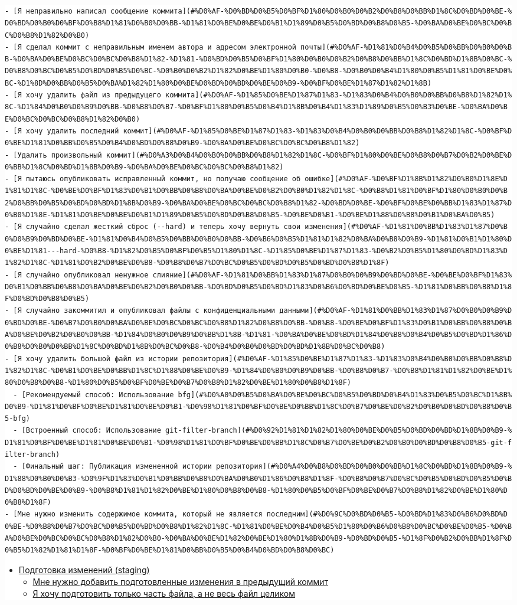     - [Я неправильно написал сообщение коммита](#%D0%AF-%D0%BD%D0%B5%D0%BF%D1%80%D0%B0%D0%B2%D0%B8%D0%BB%D1%8C%D0%BD%D0%BE-%D0%BD%D0%B0%D0%BF%D0%B8%D1%81%D0%B0%D0%BB-%D1%81%D0%BE%D0%BE%D0%B1%D1%89%D0%B5%D0%BD%D0%B8%D0%B5-%D0%BA%D0%BE%D0%BC%D0%BC%D0%B8%D1%82%D0%B0)
    - [Я сделал коммит с неправильным именем автора и адресом электронной почты](#%D0%AF-%D1%81%D0%B4%D0%B5%D0%BB%D0%B0%D0%BB-%D0%BA%D0%BE%D0%BC%D0%BC%D0%B8%D1%82-%D1%81-%D0%BD%D0%B5%D0%BF%D1%80%D0%B0%D0%B2%D0%B8%D0%BB%D1%8C%D0%BD%D1%8B%D0%BC-%D0%B8%D0%BC%D0%B5%D0%BD%D0%B5%D0%BC-%D0%B0%D0%B2%D1%82%D0%BE%D1%80%D0%B0-%D0%B8-%D0%B0%D0%B4%D1%80%D0%B5%D1%81%D0%BE%D0%BC-%D1%8D%D0%BB%D0%B5%D0%BA%D1%82%D1%80%D0%BE%D0%BD%D0%BD%D0%BE%D0%B9-%D0%BF%D0%BE%D1%87%D1%82%D1%8B)
    - [Я хочу удалить файл из предыдущего коммита](#%D0%AF-%D1%85%D0%BE%D1%87%D1%83-%D1%83%D0%B4%D0%B0%D0%BB%D0%B8%D1%82%D1%8C-%D1%84%D0%B0%D0%B9%D0%BB-%D0%B8%D0%B7-%D0%BF%D1%80%D0%B5%D0%B4%D1%8B%D0%B4%D1%83%D1%89%D0%B5%D0%B3%D0%BE-%D0%BA%D0%BE%D0%BC%D0%BC%D0%B8%D1%82%D0%B0)
    - [Я хочу удалить последний коммит](#%D0%AF-%D1%85%D0%BE%D1%87%D1%83-%D1%83%D0%B4%D0%B0%D0%BB%D0%B8%D1%82%D1%8C-%D0%BF%D0%BE%D1%81%D0%BB%D0%B5%D0%B4%D0%BD%D0%B8%D0%B9-%D0%BA%D0%BE%D0%BC%D0%BC%D0%B8%D1%82)
    - [Удалить произвольный коммит](#%D0%A3%D0%B4%D0%B0%D0%BB%D0%B8%D1%82%D1%8C-%D0%BF%D1%80%D0%BE%D0%B8%D0%B7%D0%B2%D0%BE%D0%BB%D1%8C%D0%BD%D1%8B%D0%B9-%D0%BA%D0%BE%D0%BC%D0%BC%D0%B8%D1%82)
    - [Я пытаюсь опубликовать исправленный коммит, но получаю сообщение об ошибке](#%D0%AF-%D0%BF%D1%8B%D1%82%D0%B0%D1%8E%D1%81%D1%8C-%D0%BE%D0%BF%D1%83%D0%B1%D0%BB%D0%B8%D0%BA%D0%BE%D0%B2%D0%B0%D1%82%D1%8C-%D0%B8%D1%81%D0%BF%D1%80%D0%B0%D0%B2%D0%BB%D0%B5%D0%BD%D0%BD%D1%8B%D0%B9-%D0%BA%D0%BE%D0%BC%D0%BC%D0%B8%D1%82-%D0%BD%D0%BE-%D0%BF%D0%BE%D0%BB%D1%83%D1%87%D0%B0%D1%8E-%D1%81%D0%BE%D0%BE%D0%B1%D1%89%D0%B5%D0%BD%D0%B8%D0%B5-%D0%BE%D0%B1-%D0%BE%D1%88%D0%B8%D0%B1%D0%BA%D0%B5)
    - [Я случайно сделал жесткий сброс (--hard) и теперь хочу вернуть свои изменения](#%D0%AF-%D1%81%D0%BB%D1%83%D1%87%D0%B0%D0%B9%D0%BD%D0%BE-%D1%81%D0%B4%D0%B5%D0%BB%D0%B0%D0%BB-%D0%B6%D0%B5%D1%81%D1%82%D0%BA%D0%B8%D0%B9-%D1%81%D0%B1%D1%80%D0%BE%D1%81---hard-%D0%B8-%D1%82%D0%B5%D0%BF%D0%B5%D1%80%D1%8C-%D1%85%D0%BE%D1%87%D1%83-%D0%B2%D0%B5%D1%80%D0%BD%D1%83%D1%82%D1%8C-%D1%81%D0%B2%D0%BE%D0%B8-%D0%B8%D0%B7%D0%BC%D0%B5%D0%BD%D0%B5%D0%BD%D0%B8%D1%8F)
    - [Я случайно опубликовал ненужное слияние](#%D0%AF-%D1%81%D0%BB%D1%83%D1%87%D0%B0%D0%B9%D0%BD%D0%BE-%D0%BE%D0%BF%D1%83%D0%B1%D0%BB%D0%B8%D0%BA%D0%BE%D0%B2%D0%B0%D0%BB-%D0%BD%D0%B5%D0%BD%D1%83%D0%B6%D0%BD%D0%BE%D0%B5-%D1%81%D0%BB%D0%B8%D1%8F%D0%BD%D0%B8%D0%B5)
    - [Я случайно закоммитил и опубликовал файлы с конфиденциальными данными](#%D0%AF-%D1%81%D0%BB%D1%83%D1%87%D0%B0%D0%B9%D0%BD%D0%BE-%D0%B7%D0%B0%D0%BA%D0%BE%D0%BC%D0%BC%D0%B8%D1%82%D0%B8%D0%BB-%D0%B8-%D0%BE%D0%BF%D1%83%D0%B1%D0%BB%D0%B8%D0%BA%D0%BE%D0%B2%D0%B0%D0%BB-%D1%84%D0%B0%D0%B9%D0%BB%D1%8B-%D1%81-%D0%BA%D0%BE%D0%BD%D1%84%D0%B8%D0%B4%D0%B5%D0%BD%D1%86%D0%B8%D0%B0%D0%BB%D1%8C%D0%BD%D1%8B%D0%BC%D0%B8-%D0%B4%D0%B0%D0%BD%D0%BD%D1%8B%D0%BC%D0%B8)
    - [Я хочу удалить большой файл из истории репозитория](#%D0%AF-%D1%85%D0%BE%D1%87%D1%83-%D1%83%D0%B4%D0%B0%D0%BB%D0%B8%D1%82%D1%8C-%D0%B1%D0%BE%D0%BB%D1%8C%D1%88%D0%BE%D0%B9-%D1%84%D0%B0%D0%B9%D0%BB-%D0%B8%D0%B7-%D0%B8%D1%81%D1%82%D0%BE%D1%80%D0%B8%D0%B8-%D1%80%D0%B5%D0%BF%D0%BE%D0%B7%D0%B8%D1%82%D0%BE%D1%80%D0%B8%D1%8F)
      - [Рекомендуемый способ: Использование bfg](#%D0%A0%D0%B5%D0%BA%D0%BE%D0%BC%D0%B5%D0%BD%D0%B4%D1%83%D0%B5%D0%BC%D1%8B%D0%B9-%D1%81%D0%BF%D0%BE%D1%81%D0%BE%D0%B1-%D0%98%D1%81%D0%BF%D0%BE%D0%BB%D1%8C%D0%B7%D0%BE%D0%B2%D0%B0%D0%BD%D0%B8%D0%B5-bfg)
      - [Встроенный способ: Использование git-filter-branch](#%D0%92%D1%81%D1%82%D1%80%D0%BE%D0%B5%D0%BD%D0%BD%D1%8B%D0%B9-%D1%81%D0%BF%D0%BE%D1%81%D0%BE%D0%B1-%D0%98%D1%81%D0%BF%D0%BE%D0%BB%D1%8C%D0%B7%D0%BE%D0%B2%D0%B0%D0%BD%D0%B8%D0%B5-git-filter-branch)
      - [Финальный шаг: Публикация измененной истории репозитория](#%D0%A4%D0%B8%D0%BD%D0%B0%D0%BB%D1%8C%D0%BD%D1%8B%D0%B9-%D1%88%D0%B0%D0%B3-%D0%9F%D1%83%D0%B1%D0%BB%D0%B8%D0%BA%D0%B0%D1%86%D0%B8%D1%8F-%D0%B8%D0%B7%D0%BC%D0%B5%D0%BD%D0%B5%D0%BD%D0%BD%D0%BE%D0%B9-%D0%B8%D1%81%D1%82%D0%BE%D1%80%D0%B8%D0%B8-%D1%80%D0%B5%D0%BF%D0%BE%D0%B7%D0%B8%D1%82%D0%BE%D1%80%D0%B8%D1%8F)
    - [Мне нужно изменить содержимое коммита, который не является последним](#%D0%9C%D0%BD%D0%B5-%D0%BD%D1%83%D0%B6%D0%BD%D0%BE-%D0%B8%D0%B7%D0%BC%D0%B5%D0%BD%D0%B8%D1%82%D1%8C-%D1%81%D0%BE%D0%B4%D0%B5%D1%80%D0%B6%D0%B8%D0%BC%D0%BE%D0%B5-%D0%BA%D0%BE%D0%BC%D0%BC%D0%B8%D1%82%D0%B0-%D0%BA%D0%BE%D1%82%D0%BE%D1%80%D1%8B%D0%B9-%D0%BD%D0%B5-%D1%8F%D0%B2%D0%BB%D1%8F%D0%B5%D1%82%D1%81%D1%8F-%D0%BF%D0%BE%D1%81%D0%BB%D0%B5%D0%B4%D0%BD%D0%B8%D0%BC)
  - [Подготовка изменений (staging)](#%D0%9F%D0%BE%D0%B4%D0%B3%D0%BE%D1%82%D0%BE%D0%B2%D0%BA%D0%B0-%D0%B8%D0%B7%D0%BC%D0%B5%D0%BD%D0%B5%D0%BD%D0%B8%D0%B9-staging)
    - [Мне нужно добавить подготовленные изменения в предыдущий коммит](#%D0%9C%D0%BD%D0%B5-%D0%BD%D1%83%D0%B6%D0%BD%D0%BE-%D0%B4%D0%BE%D0%B1%D0%B0%D0%B2%D0%B8%D1%82%D1%8C-%D0%BF%D0%BE%D0%B4%D0%B3%D0%BE%D1%82%D0%BE%D0%B2%D0%BB%D0%B5%D0%BD%D0%BD%D1%8B%D0%B5-%D0%B8%D0%B7%D0%BC%D0%B5%D0%BD%D0%B5%D0%BD%D0%B8%D1%8F-%D0%B2-%D0%BF%D1%80%D0%B5%D0%B4%D1%8B%D0%B4%D1%83%D1%89%D0%B8%D0%B9-%D0%BA%D0%BE%D0%BC%D0%BC%D0%B8%D1%82)
    - [Я хочу подготовить только часть файла, а не весь файл целиком](#%D0%AF-%D1%85%D0%BE%D1%87%D1%83-%D0%BF%D0%BE%D0%B4%D0%B3%D0%BE%D1%82%D0%BE%D0%B2%D0%B8%D1%82%D1%8C-%D1%82%D0%BE%D0%BB%D1%8C%D0%BA%D0%BE-%D1%87%D0%B0%D1%81%D1%82%D1%8C-%D1%84%D0%B0%D0%B9%D0%BB%D0%B0-%D0%B0-%D0%BD%D0%B5-%D0%B2%D0%B5%D1%81%D1%8C-%D1%84%D0%B0%D0%B9%D0%BB-%D1%86%D0%B5%D0%BB%D0%B8%D0%BA%D0%BE%D0%BC)